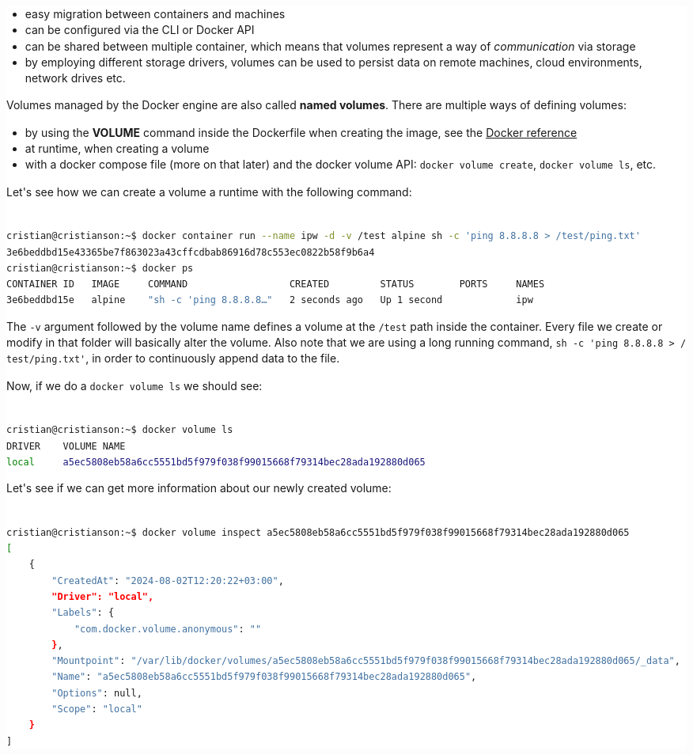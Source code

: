 - easy migration between containers and machines
- can be configured via the CLI or Docker API
- can be shared between multiple container, which means that volumes represent a way of
*communication* via storage
- by employing different storage drivers, volumes can be used to persist data on remote machines,
cloud environments, network drives etc.

Volumes managed by the Docker engine are also called **named volumes**. There are multiple ways of
defining volumes:

- by using the **VOLUME** command inside the Dockerfile when creating the image, see the
[Docker reference](https://docs.docker.com/reference/dockerfile/#volume)
- at runtime, when creating a volume
- with a docker compose file (more on that later) and the docker volume API: `docker volume create`,
`docker volume ls`, etc.

Let's see how we can create a volume a runtime with the following command:

```bash

cristian@cristianson:~$ docker container run --name ipw -d -v /test alpine sh -c 'ping 8.8.8.8 > /test/ping.txt'
3e6beddbd15e43365be7f863023a43cffcdbab86916d78c553ec0822b58f9b6a4
cristian@cristianson:~$ docker ps
CONTAINER ID   IMAGE     COMMAND                  CREATED         STATUS        PORTS     NAMES
3e6beddbd15e   alpine    "sh -c 'ping 8.8.8.8…"   2 seconds ago   Up 1 second             ipw

```

The `-v` argument followed by the volume name defines a volume at the `/test` path inside the
container. Every file we create or modify in that folder will basically alter the volume. Also note
that we are using a long running command, `sh -c 'ping 8.8.8.8 > /test/ping.txt'`, in order to
continuously append data to the file.

Now, if we do a `docker volume ls` we should see:

```bash

cristian@cristianson:~$ docker volume ls
DRIVER    VOLUME NAME
local     a5ec5808eb58a6cc5551bd5f979f038f99015668f79314bec28ada192880d065

```

Let's see if we can get more information about our newly created volume:

```bash

cristian@cristianson:~$ docker volume inspect a5ec5808eb58a6cc5551bd5f979f038f99015668f79314bec28ada192880d065
[
    {
        "CreatedAt": "2024-08-02T12:20:22+03:00",
        "Driver": "local",
        "Labels": {
            "com.docker.volume.anonymous": ""
        },
        "Mountpoint": "/var/lib/docker/volumes/a5ec5808eb58a6cc5551bd5f979f038f99015668f79314bec28ada192880d065/_data",
        "Name": "a5ec5808eb58a6cc5551bd5f979f038f99015668f79314bec28ada192880d065",
        "Options": null,
        "Scope": "local"
    }
]

```
